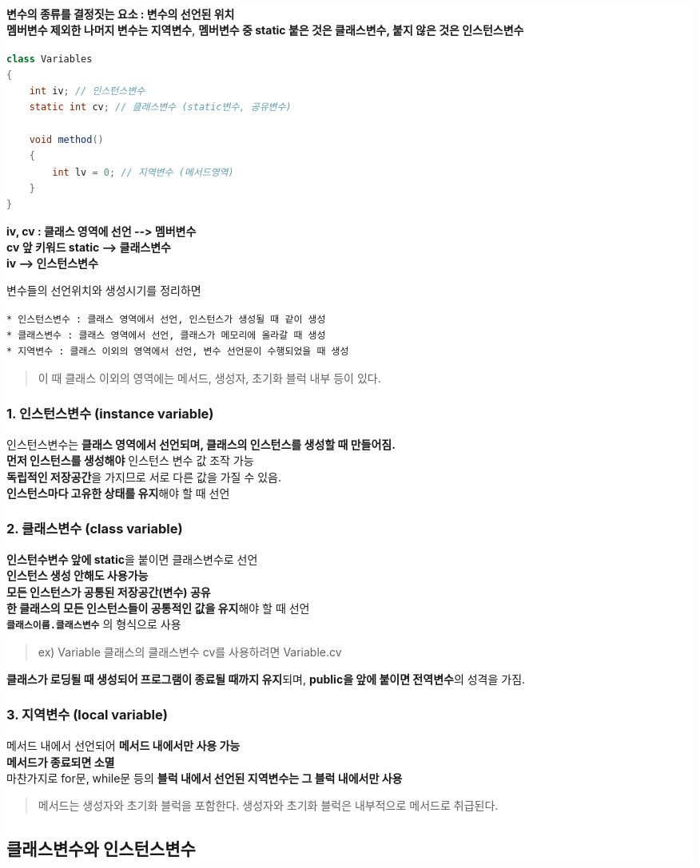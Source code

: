 **변수의 종류를 결정짓는 요소 : 변수의 선언된 위치**  
**멤버변수 제외한 나머지 변수는 지역변수**, **멤버변수 중 static 붙은 것은 클래스변수, 붙지 않은 것은 인스턴스변수**

```java
class Variables
{
    int iv; // 인스턴스변수
    static int cv; // 클래스변수 (static변수, 공유변수)

    void method()
    {
        int lv = 0; // 지역변수 (메서드영역)
    }
}
```

 **iv, cv :  클래스 영역에 선언 --> 멤버변수**  
  **cv 앞 키워드 static --> 클래스변수**  
  **iv --> 인스턴스변수**

변수들의 선언위치와 생성시기를 정리하면

    * 인스턴스변수 : 클래스 영역에서 선언, 인스턴스가 생성될 때 같이 생성
    * 클래스변수 : 클래스 영역에서 선언, 클래스가 메모리에 올라갈 때 생성
    * 지역변수 : 클래스 이외의 영역에서 선언, 변수 선언문이 수행되었을 때 생성


> 이 때 클래스 이외의 영역에는 메서드, 생성자, 초기화 블럭 내부 등이 있다.

### 1. 인스턴스변수 (instance variable)
인스턴스변수는 **클래스 영역에서 선언되며, 클래스의 인스턴스를 생성할 때 만들어짐.**  
 **먼저 인스턴스를 생성해야** 인스턴스 변수 값 조작 가능  
 **독립적인 저장공간**을 가지므로 서로 다른 값을 가질 수 있음.  
 **인스턴스마다 고유한 상태를 유지**해야 할 때 선언

### 2. 클래스변수 (class variable)
**인스턴수변수 앞에 static**을 붙이면 클래스변수로 선언  
**인스턴스 생성 안해도 사용가능**  
**모든 인스턴스가 공통된 저장공간(변수) 공유**  
**한 클래스의 모든 인스턴스들이 공통적인 값을 유지**해야 할 때 선언  
 **`클래스이름.클래스변수`** 의 형식으로 사용

> ex) Variable 클래스의 클래스변수 cv를 사용하려면 Variable.cv

**클래스가 로딩될 때 생성되어 프로그램이 종료될 때까지 유지**되며, **public을 앞에 붙이면 전역변수**의 성격을 가짐.

### 3. 지역변수 (local variable)
메서드 내에서 선언되어 **메서드 내에서만 사용 가능**  
**메서드가 종료되면 소멸**  
마찬가지로 for문, while문 등의 **블럭 내에서 선언된 지역변수는 그 블럭 내에서만 사용**

> 메서드는 생성자와 초기화 블럭을 포함한다. 생성자와 초기화 블럭은 내부적으로 메서드로 취급된다.

클래스변수와 인스턴스변수
-----
